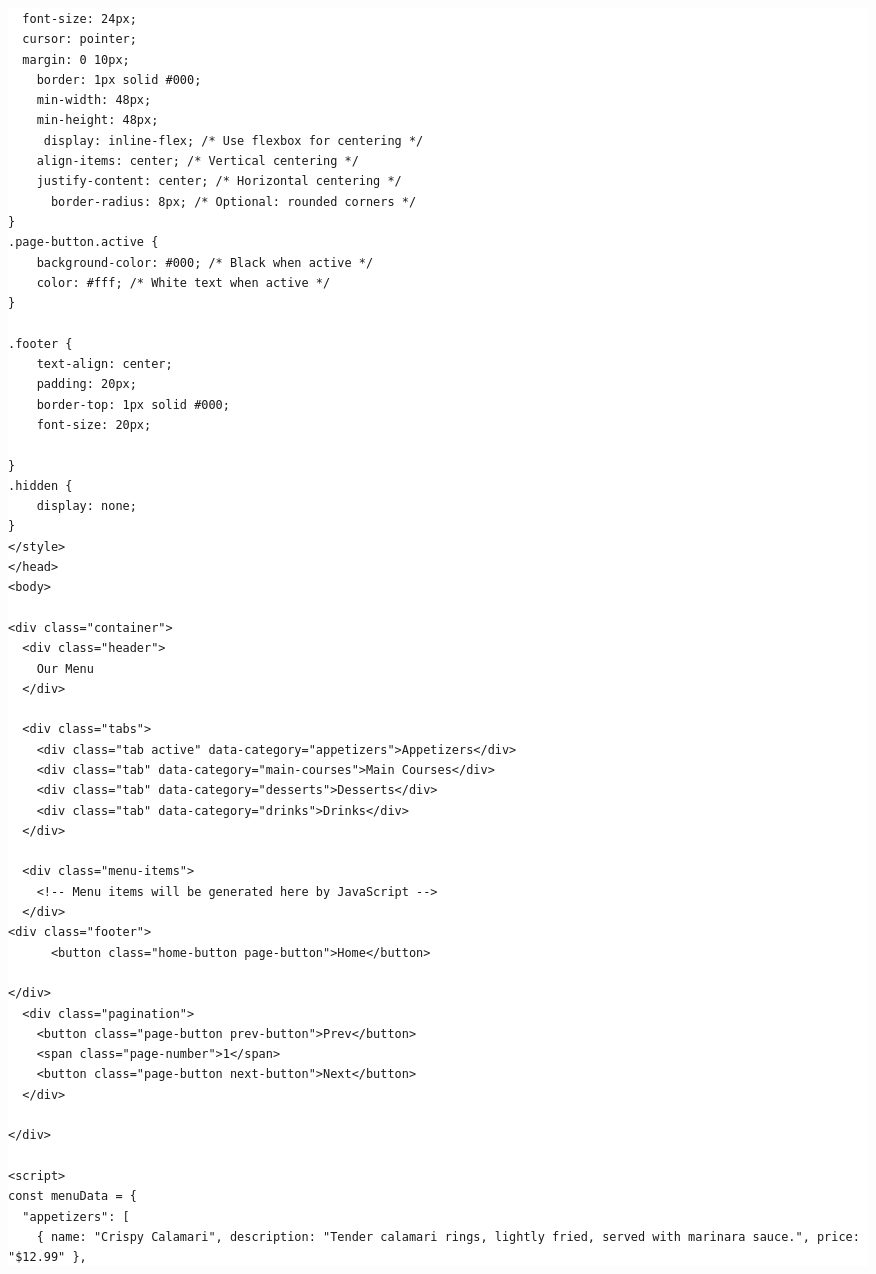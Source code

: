 ```
  font-size: 24px;
  cursor: pointer;
  margin: 0 10px;
    border: 1px solid #000;
    min-width: 48px;
    min-height: 48px;
     display: inline-flex; /* Use flexbox for centering */
    align-items: center; /* Vertical centering */
    justify-content: center; /* Horizontal centering */
      border-radius: 8px; /* Optional: rounded corners */
}
.page-button.active {
    background-color: #000; /* Black when active */
    color: #fff; /* White text when active */
}

.footer {
    text-align: center;
    padding: 20px;
    border-top: 1px solid #000;
    font-size: 20px;

}
.hidden {
    display: none;
}
</style>
</head>
<body>

<div class="container">
  <div class="header">
    Our Menu
  </div>

  <div class="tabs">
    <div class="tab active" data-category="appetizers">Appetizers</div>
    <div class="tab" data-category="main-courses">Main Courses</div>
    <div class="tab" data-category="desserts">Desserts</div>
    <div class="tab" data-category="drinks">Drinks</div>
  </div>

  <div class="menu-items">
    <!-- Menu items will be generated here by JavaScript -->
  </div>
<div class="footer">
      <button class="home-button page-button">Home</button>

</div>
  <div class="pagination">
    <button class="page-button prev-button">Prev</button>
    <span class="page-number">1</span>
    <button class="page-button next-button">Next</button>
  </div>

</div>

<script>
const menuData = {
  "appetizers": [
    { name: "Crispy Calamari", description: "Tender calamari rings, lightly fried, served with marinara sauce.", price: "$12.99" },
```